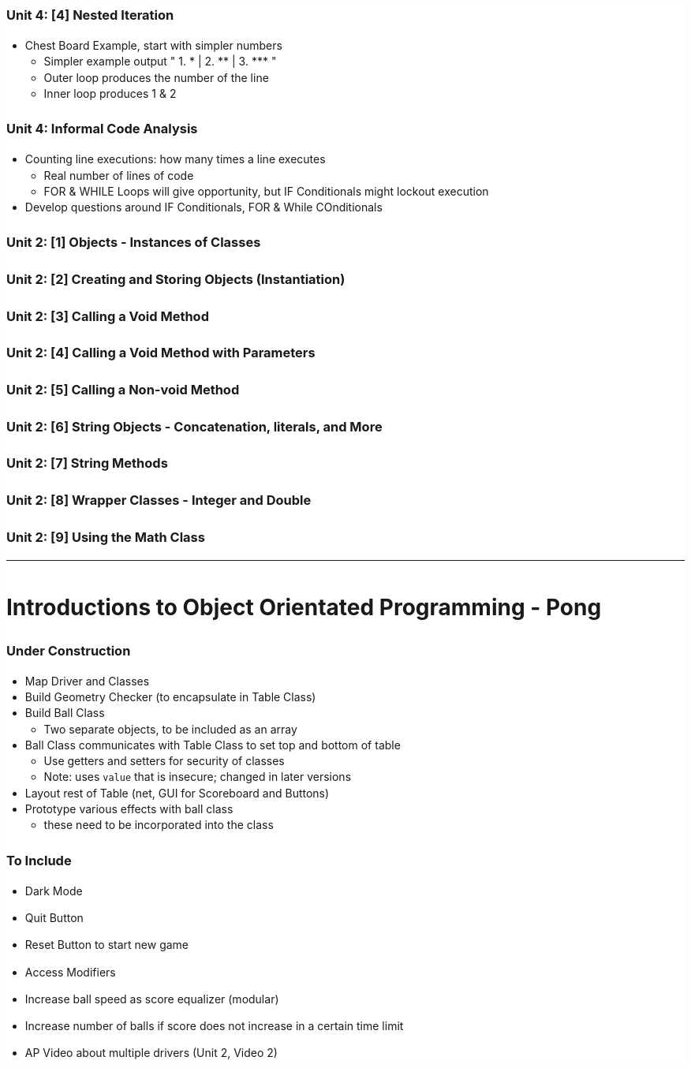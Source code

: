 ### Unit 4: [4] Nested Iteration
- Chest Board Example, start with simpler numbers
  - Simpler example output " 1. * | 2. ** | 3. *** "
  - Outer loop produces the number of the line
  - Inner loop produces 1 & 2

### Unit 4: Informal Code Analysis
- Counting line executions: how many times a line executes
  - Real number of lines of code
  - FOR & WHILE Loops will give opportunity, but IF Conditionals might lockout execution
- Develop questions around IF Conditionals, FOR & While COnditionals

### Unit 2: [1] Objects - Instances of Classes

### Unit 2: [2] Creating and Storing Objects (Instantiation)

### Unit 2: [3] Calling a Void Method

### Unit 2: [4] Calling a Void Method with Parameters

### Unit 2: [5] Calling a Non-void Method

### Unit 2: [6] String Objects - Concatenation, literals, and More

### Unit 2: [7] String Methods

### Unit 2: [8] Wrapper Classes - Integer and Double

### Unit 2: [9] Using the Math Class


---

# Introductions to Object Orientated Programming - Pong


### Under Construction
- Map Driver and Classes
- Build Geometry Checker (to encapsulate in Table Class)
- Build Ball Class
  - Two separate objects, to be included as an array
- Ball Class communicates with Table Class to set top and bottom of table
  - Use getters and setters for security of classes
  - Note: uses `value` that is insecure; changed in later versions
- Layout rest of Table (net, GUI for Scoreboard and Buttons)
- Prototype various effects with ball class
  - these need to be incorporated into the class

### To Include
- Dark Mode
- Quit Button
- Reset Button to start new game
- Access Modifiers
- Increase ball speed as score equalizer (modular)
- Increase number of balls if score does not increase in a certain time limit

- AP Video about multiple drivers (Unit 2, Video 2)
